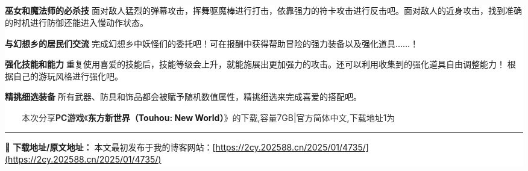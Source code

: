 <strong>巫女和魔法师的必杀技</strong>
面对敌人猛烈的弹幕攻击，挥舞驱魔棒进行打击，依靠强力的符卡攻击进行反击吧。面对敌人的近身攻击，找到准确的时机进行防御还能进入慢动作状态。

<strong>与幻想乡的居民们交流</strong>
完成幻想乡中妖怪们的委托吧！可在报酬中获得帮助冒险的强力装备以及强化道具……！

<strong>强化技能和能力</strong>
重复使用喜爱的技能后，技能等级会上升，就能施展出更加强力的攻击。还可以利用收集到的强化道具自由调整能力！
根据自己的游玩风格进行强化吧。

<strong>精挑细选装备</strong>
所有武器、防具和饰品都会被赋予随机数值属性，精挑细选来完成喜爱的搭配吧。
<p style="white-space: normal; text-indent: 2em; text-align: left;"><span style="color: #333333; text-indent: 2em; background-color: #ffffff;">本次分享<strong>PC游戏</strong>《</span><strong>东方新世界（Touhou: New World）</strong><span style="color: #333333; text-indent: 2em; background-color: #ffffff;">》的</span><span style="color: #333333; text-indent: 2em; background-color: #ffffff;">下载,容量7GB|官方简体中文,下载地址1为</span></p>

---
📖 **下载地址/原文地址：** 本文最初发布于我的博客网站：[https://2cy.202588.cn/2025/01/4735/](https://2cy.202588.cn/2025/01/4735/)
